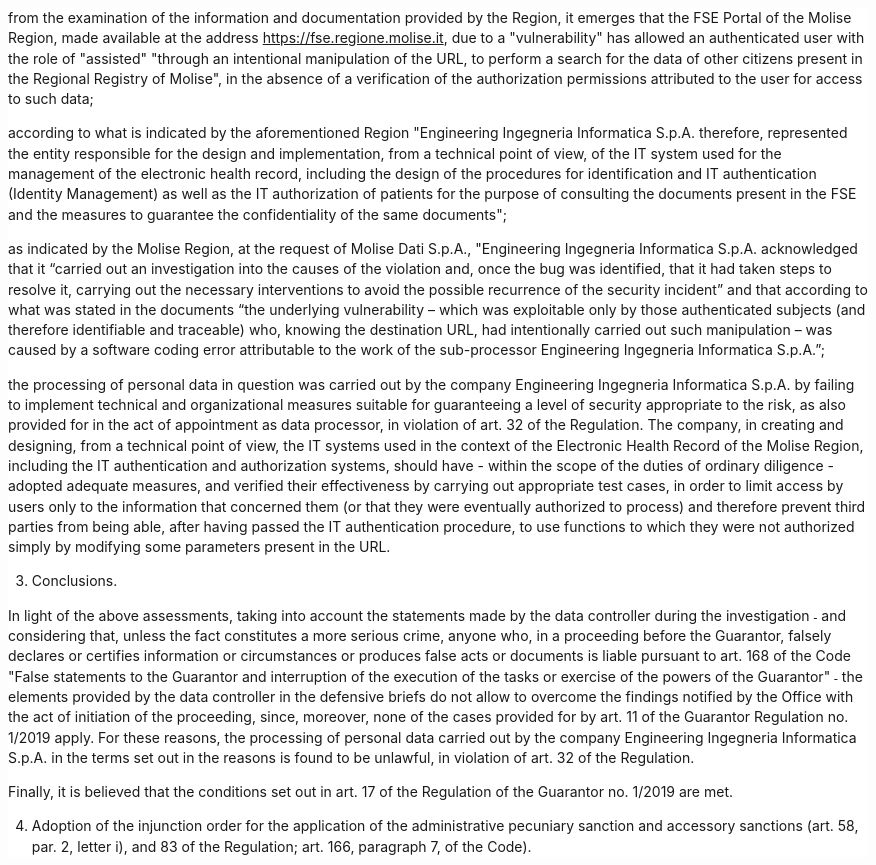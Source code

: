 from the examination of the information and documentation provided by the Region, it emerges that the FSE Portal of the Molise Region, made available at the address https://fse.regione.molise.it, due to a "vulnerability" has allowed an authenticated user with the role of "assisted" "through an intentional manipulation of the URL, to perform a search for the data of other citizens present in the Regional Registry of Molise", in the absence of a verification of the authorization permissions attributed to the user for access to such data;

according to what is indicated by the aforementioned Region "Engineering Ingegneria Informatica S.p.A. therefore, represented the entity responsible for the design and implementation, from a technical point of view, of the IT system used for the management of the electronic health record, including the design of the procedures for identification and IT authentication (Identity Management) as well as the IT authorization of patients for the purpose of consulting the documents present in the FSE and the measures to guarantee the confidentiality of the same documents";

as indicated by the Molise Region, at the request of Molise Dati S.p.A., "Engineering Ingegneria Informatica S.p.A. acknowledged that it “carried out an investigation into the causes of the violation and, once the bug was identified, that it had taken steps to resolve it, carrying out the necessary interventions to avoid the possible recurrence of the security incident” and that according to what was stated in the documents “the underlying vulnerability – which was exploitable only by those authenticated subjects (and therefore identifiable and traceable) who, knowing the destination URL, had intentionally carried out such manipulation – was caused by a software coding error attributable to the work of the sub-processor Engineering Ingegneria Informatica S.p.A.”;

the processing of personal data in question was carried out by the company Engineering Ingegneria Informatica S.p.A. by failing to implement technical and organizational measures suitable for guaranteeing a level of security appropriate to the risk, as also provided for in the act of appointment as data processor, in violation of art. 32 of the Regulation. The company, in creating and designing, from a technical point of view, the IT systems used in the context of the Electronic Health Record of the Molise Region, including the IT authentication and authorization systems, should have - within the scope of the duties of ordinary diligence - adopted adequate measures, and verified their effectiveness by carrying out appropriate test cases, in order to limit access by users only to the information that concerned them (or that they were eventually authorized to process) and therefore prevent third parties from being able, after having passed the IT authentication procedure, to use functions to which they were not authorized simply by modifying some parameters present in the URL.

3. Conclusions.

In light of the above assessments, taking into account the statements made by the data controller during the investigation ˗ and considering that, unless the fact constitutes a more serious crime, anyone who, in a proceeding before the Guarantor, falsely declares or certifies information or circumstances or produces false acts or documents is liable pursuant to art. 168 of the Code "False statements to the Guarantor and interruption of the execution of the tasks or exercise of the powers of the Guarantor" ˗ the elements provided by the data controller in the defensive briefs do not allow to overcome the findings notified by the Office with the act of initiation of the proceeding, since, moreover, none of the cases provided for by art. 11 of the Guarantor Regulation no. 1/2019 apply.
For these reasons, the processing of personal data carried out by the company Engineering Ingegneria Informatica S.p.A. in the terms set out in the reasons is found to be unlawful, in violation of art. 32 of the Regulation.

Finally, it is believed that the conditions set out in art. 17 of the Regulation of the Guarantor no. 1/2019 are met.

4. Adoption of the injunction order for the application of the administrative pecuniary sanction and accessory sanctions (art. 58, par. 2, letter i), and 83 of the Regulation; art. 166, paragraph 7, of the Code).
